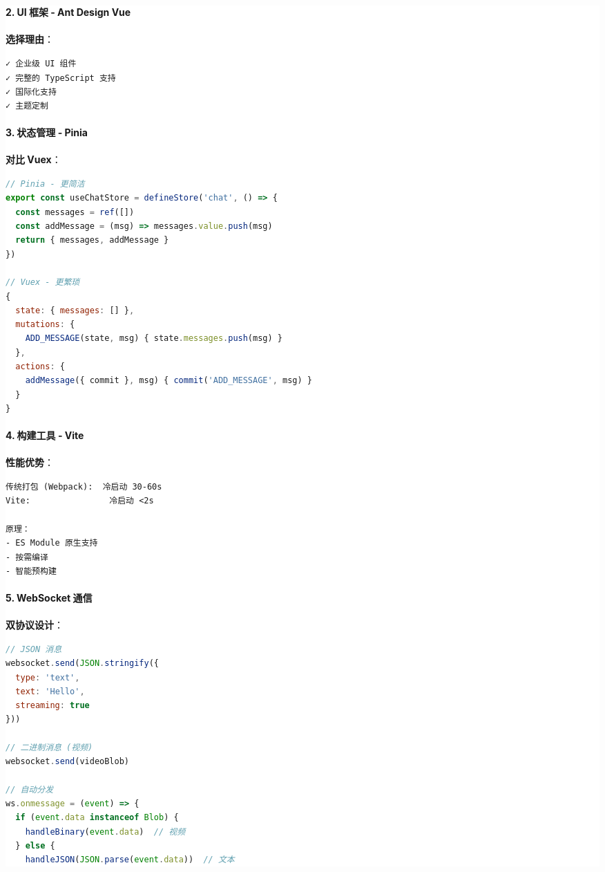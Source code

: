 #### 2. **UI 框架 - Ant Design Vue**

**选择理由**：
```
✓ 企业级 UI 组件
✓ 完整的 TypeScript 支持
✓ 国际化支持
✓ 主题定制
```

#### 3. **状态管理 - Pinia**

**对比 Vuex**：
```javascript
// Pinia - 更简洁
export const useChatStore = defineStore('chat', () => {
  const messages = ref([])
  const addMessage = (msg) => messages.value.push(msg)
  return { messages, addMessage }
})

// Vuex - 更繁琐
{
  state: { messages: [] },
  mutations: {
    ADD_MESSAGE(state, msg) { state.messages.push(msg) }
  },
  actions: {
    addMessage({ commit }, msg) { commit('ADD_MESSAGE', msg) }
  }
}
```

#### 4. **构建工具 - Vite**

**性能优势**：
```
传统打包 (Webpack):  冷启动 30-60s
Vite:                冷启动 <2s

原理：
- ES Module 原生支持
- 按需编译
- 智能预构建
```

#### 5. **WebSocket 通信**

**双协议设计**：
```javascript
// JSON 消息
websocket.send(JSON.stringify({
  type: 'text',
  text: 'Hello',
  streaming: true
}))

// 二进制消息 (视频)
websocket.send(videoBlob)

// 自动分发
ws.onmessage = (event) => {
  if (event.data instanceof Blob) {
    handleBinary(event.data)  // 视频
  } else {
    handleJSON(JSON.parse(event.data))  // 文本
```